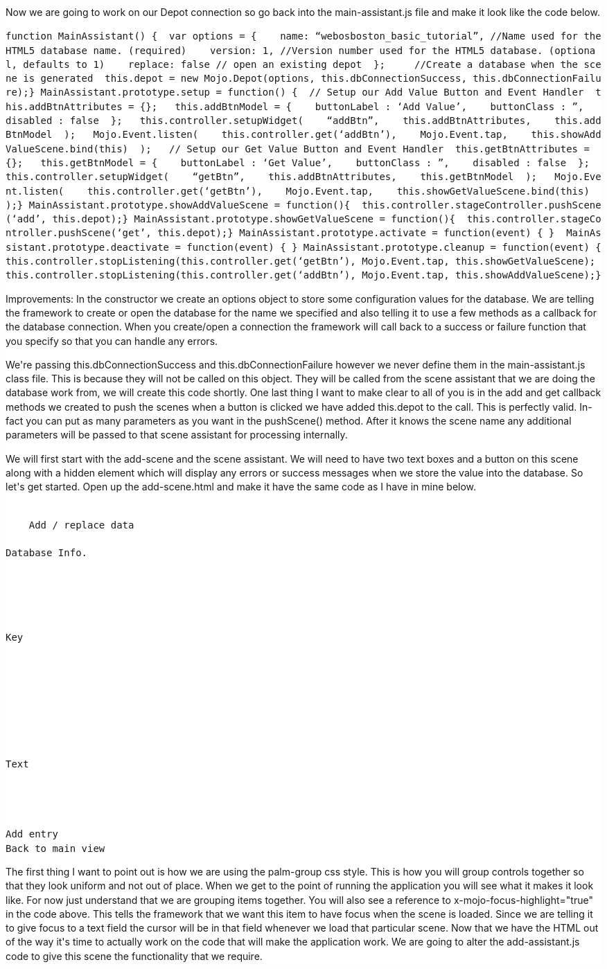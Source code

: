 Now we are going to work on our Depot connection so go back into the main-assistant.js file and make it look like the code below.
<pre line="1" lang="javascript">function MainAssistant() {  var options = {    name: “webosboston_basic_tutorial”, //Name used for the HTML5 database name. (required)    version: 1, //Version number used for the HTML5 database. (optional, defaults to 1)    replace: false // open an existing depot  };     //Create a database when the scene is generated  this.depot = new Mojo.Depot(options, this.dbConnectionSuccess, this.dbConnectionFailure);} MainAssistant.prototype.setup = function() {  // Setup our Add Value Button and Event Handler  this.addBtnAttributes = {};   this.addBtnModel = {    buttonLabel : ‘Add Value’,    buttonClass : ”,    disabled : false  };   this.controller.setupWidget(    “addBtn”,    this.addBtnAttributes,    this.addBtnModel  );   Mojo.Event.listen(    this.controller.get(‘addBtn’),    Mojo.Event.tap,    this.showAddValueScene.bind(this)  );   // Setup our Get Value Button and Event Handler  this.getBtnAttributes = {};   this.getBtnModel = {    buttonLabel : ‘Get Value’,    buttonClass : ”,    disabled : false  };   this.controller.setupWidget(    “getBtn”,    this.addBtnAttributes,    this.getBtnModel  );   Mojo.Event.listen(    this.controller.get(‘getBtn’),    Mojo.Event.tap,    this.showGetValueScene.bind(this)  );} MainAssistant.prototype.showAddValueScene = function(){  this.controller.stageController.pushScene(‘add’, this.depot);} MainAssistant.prototype.showGetValueScene = function(){  this.controller.stageController.pushScene(‘get’, this.depot);} MainAssistant.prototype.activate = function(event) { }  MainAssistant.prototype.deactivate = function(event) { } MainAssistant.prototype.cleanup = function(event) {    this.controller.stopListening(this.controller.get(‘getBtn’), Mojo.Event.tap, this.showGetValueScene);    this.controller.stopListening(this.controller.get(‘addBtn’), Mojo.Event.tap, this.showAddValueScene);}</pre>
Improvements: In the constructor we create an options object to store some configuration values for the database.  We are telling the framework to create or open the database for the name we specified and also telling it to use a few methods as a callback for the database connection.  When you create/open a connection the framework will call back to a success or failure function that you specify so that you can handle any errors.

We're passing this.dbConnectionSuccess and this.dbConnectionFailure however we never define them in the main-assistant.js class file.  This is because they will not be called on this object.  They will be called from the scene assistant that we are doing the database work from, we will create this code shortly.  One last thing I want to make clear to all of you is in the add and get callback methods we created to push the scenes when a button is clicked we have added this.depot to the call.  This is perfectly valid.  In-fact you can put as many parameters as you want in the pushScene() method.  After it knows the scene name any additional parameters will be passed to that scene assistant for processing internally.

We will first start with the add-scene and the scene assistant.  We will need to have two text boxes and a button on this scene along with a hidden element which will display any errors or success messages when we store the value into the database.  So let's get started.  Open up the add-scene.html and make it have the same code as I have in mine below.
<pre line="1" lang="htnl"><div id="“main”" class="“palm-hasheader”">  <div class=“palm-header left” id=“list-header”>    Add / replace data  </div><div class="“palm-group”">         <div class="“palm-group-title”"><span x-mojo-loc="“”">Database Info.</span></div>    <div class="“palm-list”">      <div class=‘palm-row first’>        <div class=“palm-row-wrapper textfield-group” x-mojo-focus-highlight=“true”>          <div class="“title”">                                       <div class="“label”">Key</div>                                   <div x-mojo-element="“TextField”" id="“keyField”" name="“keyField”"></div>          </div>        </div>                            </div>      <div class=‘palm-row last’>        <div class=“palm-row-wrapper textfield-group” x-mojo-focus-highlight=“true”>          <div class="“title”">                                       <div class="“label”">Text</div>                                   <div x-mojo-element="“TextField”" id="“textField”" name="“textField”"></div>          </div>                                                                                                                                      <div id="“depotResult”" class="“info-text”"></div> <div id="“add_button”" class="“palm-button”">Add entry</div><div id="“back_button”" class="“palm-button”">Back to main view</div></pre>
The first thing I want to point out is how we are using the palm-group css style.  This is how you will group controls together so that they look uniform and not out of place.  When we get to the point of running the application you will see what it makes it look like.  For now just understand that we are grouping items together.  You will also see a reference to x-mojo-focus-highlight="true" in the code above.  This tells the framework that we want this item to have focus when the scene is loaded.  Since we are telling it to give focus to a text field the cursor will be in that field whenever we load that particular scene.  Now that we have the HTML out of the way it's time to actually work on the code that will make the application work.  We are going to alter the add-assistant.js code to give this scene the functionality that we require.